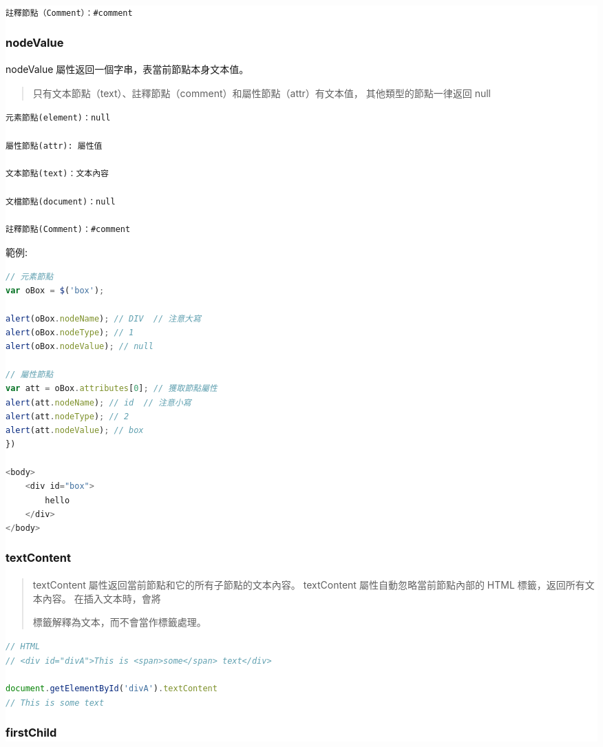     註釋節點（Comment）：#comment

### nodeValue

nodeValue 屬性返回一個字串，表當前節點本身文本值。

> 只有文本節點（text）、註釋節點（comment）和屬性節點（attr）有文本值， 其他類型的節點一律返回 null

    元素節點(element)：null

    屬性節點(attr): 屬性值

    文本節點(text)：文本內容

    文檔節點(document)：null

    註釋節點(Comment)：#comment

範例:

```javascript
// 元素節點
var oBox = $('box');

alert(oBox.nodeName); // DIV  // 注意大寫
alert(oBox.nodeType); // 1
alert(oBox.nodeValue); // null

// 屬性節點
var att = oBox.attributes[0]; // 獲取節點屬性
alert(att.nodeName); // id  // 注意小寫
alert(att.nodeType); // 2
alert(att.nodeValue); // box
})

<body>
    <div id="box">
        hello
    </div>
</body>
```

### textContent

> textContent 屬性返回當前節點和它的所有子節點的文本內容。
> textContent 屬性自動忽略當前節點內部的 HTML 標籤，返回所有文本內容。
> 在插入文本時，會將<p>標籤解釋為文本，而不會當作標籤處理。
```javascript
// HTML 
// <div id="divA">This is <span>some</span> text</div>

document.getElementById('divA').textContent
// This is some text
```
### firstChild
